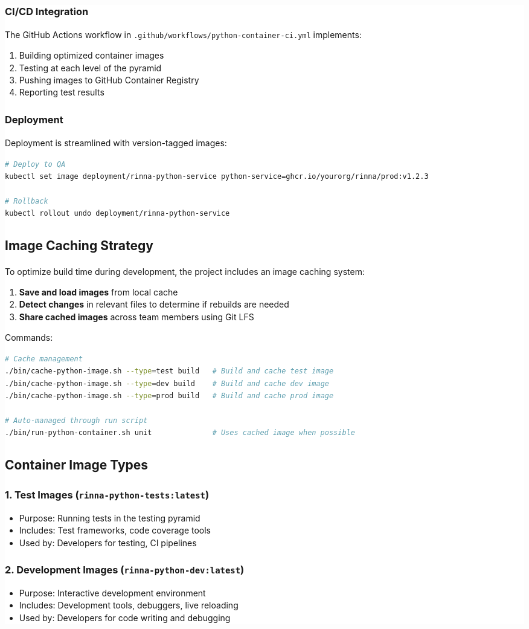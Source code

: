 ### CI/CD Integration

The GitHub Actions workflow in `.github/workflows/python-container-ci.yml` implements:

1. Building optimized container images
2. Testing at each level of the pyramid
3. Pushing images to GitHub Container Registry
4. Reporting test results

### Deployment

Deployment is streamlined with version-tagged images:

```bash
# Deploy to QA
kubectl set image deployment/rinna-python-service python-service=ghcr.io/yourorg/rinna/prod:v1.2.3

# Rollback
kubectl rollout undo deployment/rinna-python-service
```

## Image Caching Strategy

To optimize build time during development, the project includes an image caching system:

1. **Save and load images** from local cache
2. **Detect changes** in relevant files to determine if rebuilds are needed
3. **Share cached images** across team members using Git LFS

Commands:
```bash
# Cache management
./bin/cache-python-image.sh --type=test build   # Build and cache test image
./bin/cache-python-image.sh --type=dev build    # Build and cache dev image
./bin/cache-python-image.sh --type=prod build   # Build and cache prod image

# Auto-managed through run script
./bin/run-python-container.sh unit              # Uses cached image when possible
```

## Container Image Types

### 1. Test Images (`rinna-python-tests:latest`)

- Purpose: Running tests in the testing pyramid
- Includes: Test frameworks, code coverage tools
- Used by: Developers for testing, CI pipelines

### 2. Development Images (`rinna-python-dev:latest`)

- Purpose: Interactive development environment
- Includes: Development tools, debuggers, live reloading
- Used by: Developers for code writing and debugging
